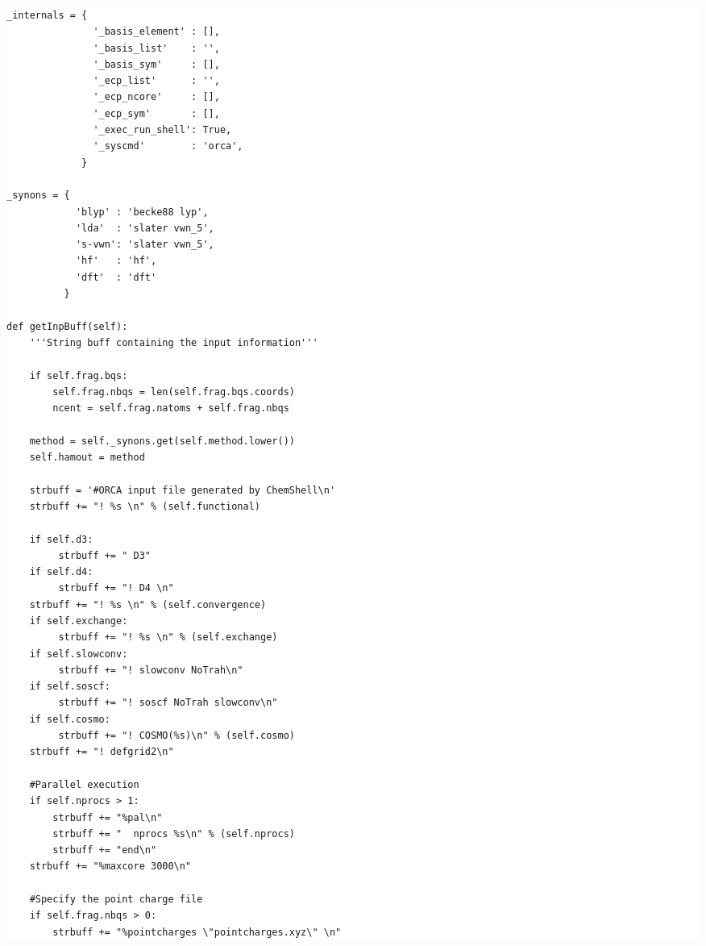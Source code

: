     _internals = {
                   '_basis_element' : [],
                   '_basis_list'    : '',
                   '_basis_sym'     : [],
                   '_ecp_list'      : '',
                   '_ecp_ncore'     : [],
                   '_ecp_sym'       : [],
                   '_exec_run_shell': True,
                   '_syscmd'        : 'orca',
                 }

    _synons = {
                'blyp' : 'becke88 lyp',
                'lda'  : 'slater vwn_5',
                's-vwn': 'slater vwn_5',
                'hf'   : 'hf',
                'dft'  : 'dft'
              }

    def getInpBuff(self):
        '''String buff containing the input information'''

        if self.frag.bqs:
            self.frag.nbqs = len(self.frag.bqs.coords)
            ncent = self.frag.natoms + self.frag.nbqs

        method = self._synons.get(self.method.lower())
        self.hamout = method

        strbuff = '#ORCA input file generated by ChemShell\n'
        strbuff += "! %s \n" % (self.functional)
		
        if self.d3:
             strbuff += " D3"
        if self.d4:
             strbuff += "! D4 \n"
        strbuff += "! %s \n" % (self.convergence)
        if self.exchange:
             strbuff += "! %s \n" % (self.exchange)
        if self.slowconv:
             strbuff += "! slowconv NoTrah\n"
        if self.soscf:
             strbuff += "! soscf NoTrah slowconv\n"
        if self.cosmo:
             strbuff += "! COSMO(%s)\n" % (self.cosmo)
        strbuff += "! defgrid2\n"

        #Parallel execution
        if self.nprocs > 1:
            strbuff += "%pal\n"
            strbuff += "  nprocs %s\n" % (self.nprocs)
            strbuff += "end\n"
        strbuff += "%maxcore 3000\n"

        #Specify the point charge file
        if self.frag.nbqs > 0:
            strbuff += "%pointcharges \"pointcharges.xyz\" \n"

